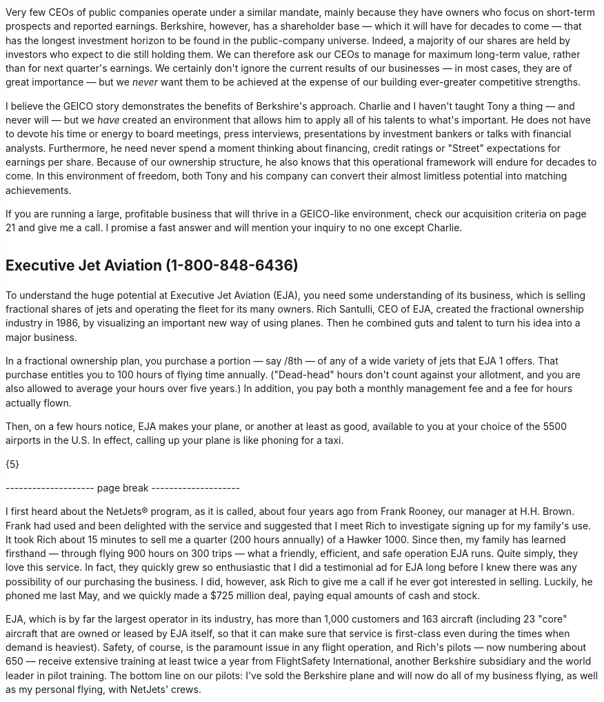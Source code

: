 Very few CEOs of public companies operate under a similar mandate, mainly because they have owners who focus on short-term prospects and reported earnings. Berkshire, however, has a shareholder base — which it will have for decades to come — that has the longest investment horizon to be found in the public-company universe. Indeed, a majority of our shares are held by investors who expect to die still holding them. We can therefore ask our CEOs to manage for maximum long-term value, rather than for next quarter's earnings. We certainly don't ignore the current results of our businesses — in most cases, they are of great importance — but we *never* want them to be achieved at the expense of our building ever-greater competitive strengths.

I believe the GEICO story demonstrates the benefits of Berkshire's approach. Charlie and I haven't taught Tony a thing — and never will — but we *have* created an environment that allows him to apply all of his talents to what's important. He does not have to devote his time or energy to board meetings, press interviews, presentations by investment bankers or talks with financial analysts. Furthermore, he need never spend a moment thinking about financing, credit ratings or "Street" expectations for earnings per share. Because of our ownership structure, he also knows that this operational framework will endure for decades to come. In this environment of freedom, both Tony and his company can convert their almost limitless potential into matching achievements.

If you are running a large, profitable business that will thrive in a GEICO-like environment, check our acquisition criteria on page 21 and give me a call. I promise a fast answer and will mention your inquiry to no one except Charlie.

## **Executive Jet Aviation (1-800-848-6436)**

To understand the huge potential at Executive Jet Aviation (EJA), you need some understanding of its business, which is selling fractional shares of jets and operating the fleet for its many owners. Rich Santulli, CEO of EJA, created the fractional ownership industry in 1986, by visualizing an important new way of using planes. Then he combined guts and talent to turn his idea into a major business.

In a fractional ownership plan, you purchase a portion — say /8th — of any of a wide variety of jets that EJA 1 offers. That purchase entitles you to 100 hours of flying time annually. ("Dead-head" hours don't count against your allotment, and you are also allowed to average your hours over five years.) In addition, you pay both a monthly management fee and a fee for hours actually flown.

Then, on a few hours notice, EJA makes your plane, or another at least as good, available to you at your choice of the 5500 airports in the U.S. In effect, calling up your plane is like phoning for a taxi.

{5}

-------------------- page break --------------------

I first heard about the NetJets® program, as it is called, about four years ago from Frank Rooney, our manager at H.H. Brown. Frank had used and been delighted with the service and suggested that I meet Rich to investigate signing up for my family's use. It took Rich about 15 minutes to sell me a quarter (200 hours annually) of a Hawker 1000. Since then, my family has learned firsthand — through flying 900 hours on 300 trips — what a friendly, efficient, and safe operation EJA runs. Quite simply, they love this service. In fact, they quickly grew so enthusiastic that I did a testimonial ad for EJA long before I knew there was any possibility of our purchasing the business. I did, however, ask Rich to give me a call if he ever got interested in selling. Luckily, he phoned me last May, and we quickly made a \$725 million deal, paying equal amounts of cash and stock.

EJA, which is by far the largest operator in its industry, has more than 1,000 customers and 163 aircraft (including 23 "core" aircraft that are owned or leased by EJA itself, so that it can make sure that service is first-class even during the times when demand is heaviest). Safety, of course, is the paramount issue in any flight operation, and Rich's pilots — now numbering about 650 — receive extensive training at least twice a year from FlightSafety International, another Berkshire subsidiary and the world leader in pilot training. The bottom line on our pilots: I've sold the Berkshire plane and will now do all of my business flying, as well as my personal flying, with NetJets' crews.
